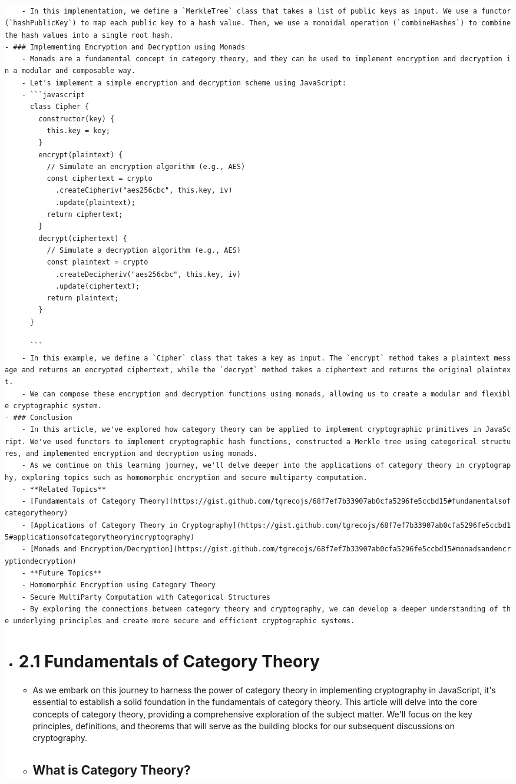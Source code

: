 		- In this implementation, we define a `MerkleTree` class that takes a list of public keys as input. We use a functor (`hashPublicKey`) to map each public key to a hash value. Then, we use a monoidal operation (`combineHashes`) to combine the hash values into a single root hash.
	- ### Implementing Encryption and Decryption using Monads
		- Monads are a fundamental concept in category theory, and they can be used to implement encryption and decryption in a modular and composable way.
		- Let's implement a simple encryption and decryption scheme using JavaScript:
		- ```javascript
		  class Cipher {
		    constructor(key) {
		      this.key = key;
		    }
		    encrypt(plaintext) {
		      // Simulate an encryption algorithm (e.g., AES)
		      const ciphertext = crypto
		        .createCipheriv("aes256cbc", this.key, iv)
		        .update(plaintext);
		      return ciphertext;
		    }
		    decrypt(ciphertext) {
		      // Simulate a decryption algorithm (e.g., AES)
		      const plaintext = crypto
		        .createDecipheriv("aes256cbc", this.key, iv)
		        .update(ciphertext);
		      return plaintext;
		    }
		  }
		  
		  ```
		- In this example, we define a `Cipher` class that takes a key as input. The `encrypt` method takes a plaintext message and returns an encrypted ciphertext, while the `decrypt` method takes a ciphertext and returns the original plaintext.
		- We can compose these encryption and decryption functions using monads, allowing us to create a modular and flexible cryptographic system.
	- ### Conclusion
		- In this article, we've explored how category theory can be applied to implement cryptographic primitives in JavaScript. We've used functors to implement cryptographic hash functions, constructed a Merkle tree using categorical structures, and implemented encryption and decryption using monads.
		- As we continue on this learning journey, we'll delve deeper into the applications of category theory in cryptography, exploring topics such as homomorphic encryption and secure multiparty computation.
		- **Related Topics**
		- [Fundamentals of Category Theory](https://gist.github.com/tgrecojs/68f7ef7b33907ab0cfa5296fe5ccbd15#fundamentalsofcategorytheory)
		- [Applications of Category Theory in Cryptography](https://gist.github.com/tgrecojs/68f7ef7b33907ab0cfa5296fe5ccbd15#applicationsofcategorytheoryincryptography)
		- [Monads and Encryption/Decryption](https://gist.github.com/tgrecojs/68f7ef7b33907ab0cfa5296fe5ccbd15#monadsandencryptiondecryption)
		- **Future Topics**
		- Homomorphic Encryption using Category Theory
		- Secure MultiParty Computation with Categorical Structures
		- By exploring the connections between category theory and cryptography, we can develop a deeper understanding of the underlying principles and create more secure and efficient cryptographic systems.
- # 2.1 **Fundamentals of Category Theory**
	- As we embark on this journey to harness the power of category theory in implementing cryptography in JavaScript, it's essential to establish a solid foundation in the fundamentals of category theory. This article will delve into the core concepts of category theory, providing a comprehensive exploration of the subject matter. We'll focus on the key principles, definitions, and theorems that will serve as the building blocks for our subsequent discussions on cryptography.
	- ## **What is Category Theory?**